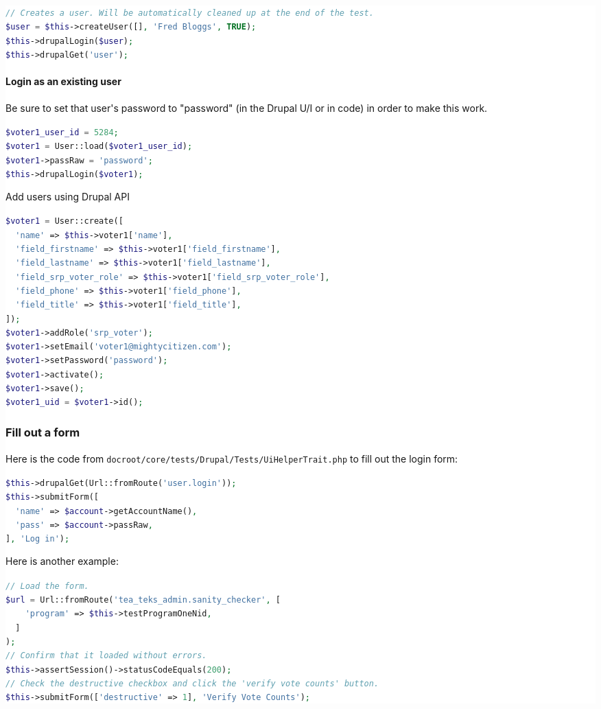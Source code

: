 ```php
// Creates a user. Will be automatically cleaned up at the end of the test.
$user = $this->createUser([], 'Fred Bloggs', TRUE);
$this->drupalLogin($user);
$this->drupalGet('user');
```

#### Login as an existing user

Be sure to set that user's password to "password" (in the Drupal U/I or in code) in order to make this work.

```php
$voter1_user_id = 5284;
$voter1 = User::load($voter1_user_id);
$voter1->passRaw = 'password';
$this->drupalLogin($voter1);
```

Add users using Drupal API

```php
$voter1 = User::create([
  'name' => $this->voter1['name'],
  'field_firstname' => $this->voter1['field_firstname'],
  'field_lastname' => $this->voter1['field_lastname'],
  'field_srp_voter_role' => $this->voter1['field_srp_voter_role'],
  'field_phone' => $this->voter1['field_phone'],
  'field_title' => $this->voter1['field_title'],
]);
$voter1->addRole('srp_voter');
$voter1->setEmail('voter1@mightycitizen.com');
$voter1->setPassword('password');
$voter1->activate();
$voter1->save();
$voter1_uid = $voter1->id();
```

### Fill out a form

Here is the code from `docroot/core/tests/Drupal/Tests/UiHelperTrait.php` to fill out the login form:

```php
$this->drupalGet(Url::fromRoute('user.login'));
$this->submitForm([
  'name' => $account->getAccountName(),
  'pass' => $account->passRaw,
], 'Log in');
```

Here is another example:

```php
// Load the form.
$url = Url::fromRoute('tea_teks_admin.sanity_checker', [
    'program' => $this->testProgramOneNid,
  ]
);
// Confirm that it loaded without errors.
$this->assertSession()->statusCodeEquals(200);
// Check the destructive checkbox and click the 'verify vote counts' button.
$this->submitForm(['destructive' => 1], 'Verify Vote Counts');
```
